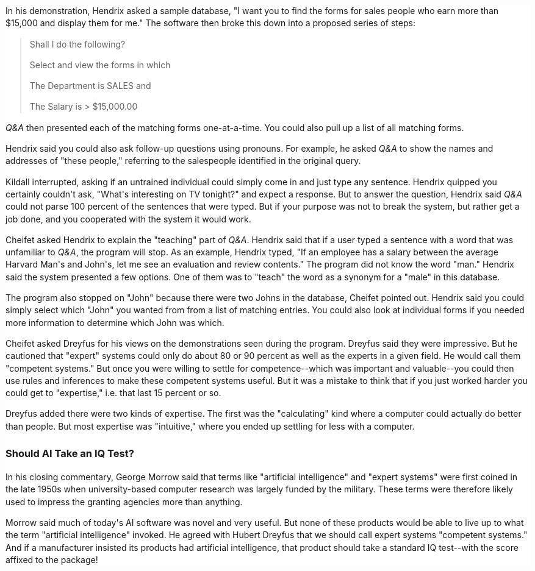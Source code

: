 In his demonstration, Hendrix asked a sample database, "I want you to find the forms for sales people who earn more than $15,000 and display them for me." The software then broke this down into a proposed series of steps:

> Shall I do the following?
>
> Select and view the forms in which
>
> The Department is SALES and
>
> The Salary is > $15,000.00

*Q&A* then presented each of the matching forms one-at-a-time. You could also pull up a list of all matching forms. 

Hendrix said you could also ask follow-up questions using pronouns. For example, he asked *Q&A* to show the names and addresses of "these people," referring to the salespeople identified in the original query.

Kildall interrupted, asking if an untrained individual could simply come in and just type any sentence. Hendrix quipped you certainly couldn't ask, "What's interesting on TV tonight?" and expect a response. But to answer the question, Hendrix said *Q&A* could not parse 100 percent of the sentences that were typed. But if your purpose was not to break the system, but rather get a job done, and you cooperated with the system it would work.

Cheifet asked Hendrix to explain the "teaching" part of *Q&A*. Hendrix said that if a user typed a sentence with a word that was unfamiliar to *Q&A*, the program will stop. As an example, Hendrix typed, "If an employee has a salary between the average Harvard Man's and John's, let me see an evaluation and review contents." The program did not know the word "man." Hendrix said the system presented a few options. One of them was to "teach" the word as a synonym for a "male" in this database. 

The program also stopped on "John" because there were two Johns in the database, Cheifet pointed out. Hendrix said you could simply select which "John" you wanted from from a list of matching entries. You could also look at individual forms if you needed more information to determine which John was which.

Cheifet asked Dreyfus for his views on the demonstrations seen during the program. Dreyfus said they were impressive. But he cautioned that "expert" systems could only do about 80 or 90 percent as well as the experts in a given field. He would call them "competent systems." But once you were willing to settle for competence--which was important and valuable--you could then use rules and inferences to make these competent systems useful. But it was a mistake to think that if you just worked harder you could get to "expertise," i.e. that last 15 percent or so. 

Dreyfus added there were two kinds of expertise. The first was the "calculating" kind where a computer could actually do better than people. But most expertise was "intuitive," where you ended up settling for less with a computer.

### Should AI Take an IQ Test?

In his closing commentary, George Morrow said that terms like "artificial intelligence" and "expert systems" were first coined in the late 1950s when university-based computer research was largely funded by the military. These terms were therefore likely used to impress the granting agencies more than anything.

Morrow said much of today's AI software was novel and very useful. But none of these products would be able to live up to what the term "artificial intelligence" invoked. He agreed with Hubert Dreyfus that we should call expert systems "competent systems." And if a manufacturer insisted its products had artificial intelligence, that product should take a standard IQ test--with the score affixed to the package!
